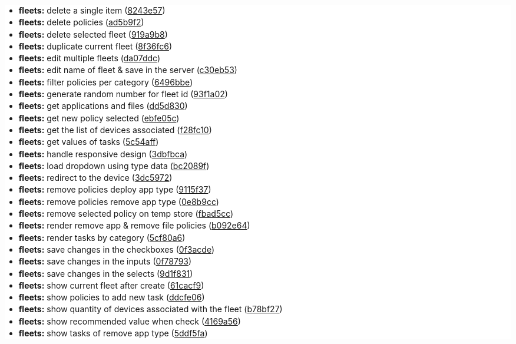 * **fleets:** delete a single item ([8243e57](https://github.com/flyve-mdm/web-mdm-dashboard/commit/8243e57))
* **fleets:** delete policies ([ad5b9f2](https://github.com/flyve-mdm/web-mdm-dashboard/commit/ad5b9f2))
* **fleets:** delete selected fleet ([919a9b8](https://github.com/flyve-mdm/web-mdm-dashboard/commit/919a9b8))
* **fleets:** duplicate current fleet ([8f36fc6](https://github.com/flyve-mdm/web-mdm-dashboard/commit/8f36fc6))
* **fleets:** edit multiple fleets ([da07ddc](https://github.com/flyve-mdm/web-mdm-dashboard/commit/da07ddc))
* **fleets:** edit name of fleet & save in the server ([c30eb53](https://github.com/flyve-mdm/web-mdm-dashboard/commit/c30eb53))
* **fleets:** filter policies per category ([6496bbe](https://github.com/flyve-mdm/web-mdm-dashboard/commit/6496bbe))
* **fleets:** generate random number for fleet id ([93f1a02](https://github.com/flyve-mdm/web-mdm-dashboard/commit/93f1a02))
* **fleets:** get applications and files ([dd5d830](https://github.com/flyve-mdm/web-mdm-dashboard/commit/dd5d830))
* **fleets:** get new policy selected ([ebfe05c](https://github.com/flyve-mdm/web-mdm-dashboard/commit/ebfe05c))
* **fleets:** get the list of devices associated ([f28fc10](https://github.com/flyve-mdm/web-mdm-dashboard/commit/f28fc10))
* **fleets:** get values of tasks ([5c54aff](https://github.com/flyve-mdm/web-mdm-dashboard/commit/5c54aff))
* **fleets:** handle responsive design ([3dbfbca](https://github.com/flyve-mdm/web-mdm-dashboard/commit/3dbfbca))
* **fleets:** load dropdown using type data ([bc2089f](https://github.com/flyve-mdm/web-mdm-dashboard/commit/bc2089f))
* **fleets:** redirect to the device ([3dc5972](https://github.com/flyve-mdm/web-mdm-dashboard/commit/3dc5972))
* **fleets:** remove policies deploy app type ([9115f37](https://github.com/flyve-mdm/web-mdm-dashboard/commit/9115f37))
* **fleets:** remove policies remove app type ([0e8b9cc](https://github.com/flyve-mdm/web-mdm-dashboard/commit/0e8b9cc))
* **fleets:** remove selected policy on temp store ([fbad5cc](https://github.com/flyve-mdm/web-mdm-dashboard/commit/fbad5cc))
* **fleets:** render remove app & remove file policies ([b092e64](https://github.com/flyve-mdm/web-mdm-dashboard/commit/b092e64))
* **fleets:** render tasks by category ([5cf80a6](https://github.com/flyve-mdm/web-mdm-dashboard/commit/5cf80a6))
* **fleets:** save changes in the checkboxes ([0f3acde](https://github.com/flyve-mdm/web-mdm-dashboard/commit/0f3acde))
* **fleets:** save changes in the inputs ([0f78793](https://github.com/flyve-mdm/web-mdm-dashboard/commit/0f78793))
* **fleets:** save changes in the selects ([9d1f831](https://github.com/flyve-mdm/web-mdm-dashboard/commit/9d1f831))
* **fleets:** show current fleet after create ([61cacf9](https://github.com/flyve-mdm/web-mdm-dashboard/commit/61cacf9))
* **fleets:** show policies to add new task ([ddcfe06](https://github.com/flyve-mdm/web-mdm-dashboard/commit/ddcfe06))
* **fleets:** show quantity of devices associated with the fleet ([b78bf27](https://github.com/flyve-mdm/web-mdm-dashboard/commit/b78bf27))
* **fleets:** show recommended value when check ([4169a56](https://github.com/flyve-mdm/web-mdm-dashboard/commit/4169a56))
* **fleets:** show tasks of remove app type ([5ddf5fa](https://github.com/flyve-mdm/web-mdm-dashboard/commit/5ddf5fa))
